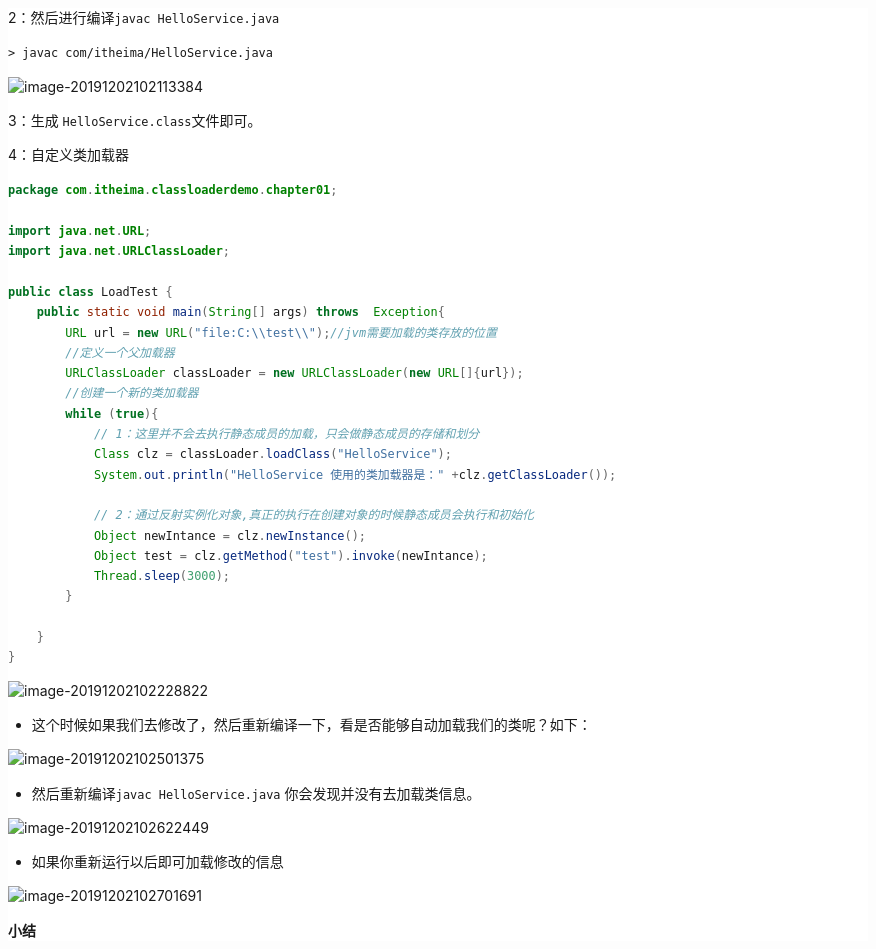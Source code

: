 2：然后进行编译`javac HelloService.java`

```properties
> javac com/itheima/HelloService.java
```

![image-20191202102113384](http://assets/image-20191202102113384.png?ynotemdtimestamp=1648553643043)

3：生成 `HelloService.class`文件即可。

4：自定义类加载器

```java
package com.itheima.classloaderdemo.chapter01;

import java.net.URL;
import java.net.URLClassLoader;

public class LoadTest {
    public static void main(String[] args) throws  Exception{
        URL url = new URL("file:C:\\test\\");//jvm需要加载的类存放的位置
        //定义一个父加载器
        URLClassLoader classLoader = new URLClassLoader(new URL[]{url});
        //创建一个新的类加载器
        while (true){
            // 1：这里并不会去执行静态成员的加载，只会做静态成员的存储和划分
            Class clz = classLoader.loadClass("HelloService");
            System.out.println("HelloService 使用的类加载器是：" +clz.getClassLoader());

            // 2：通过反射实例化对象,真正的执行在创建对象的时候静态成员会执行和初始化
            Object newIntance = clz.newInstance();
            Object test = clz.getMethod("test").invoke(newIntance);
            Thread.sleep(3000);
        }

    }
}
```

![image-20191202102228822](http://assets/image-20191202102228822.png?ynotemdtimestamp=1648553643043)

- 这个时候如果我们去修改了，然后重新编译一下，看是否能够自动加载我们的类呢？如下：

![image-20191202102501375](http://assets/image-20191202102501375.png?ynotemdtimestamp=1648553643043)

- 然后重新编译`javac HelloService.java` 你会发现并没有去加载类信息。

![image-20191202102622449](http://assets/image-20191202102622449.png?ynotemdtimestamp=1648553643043)

- 如果你重新运行以后即可加载修改的信息

![image-20191202102701691](http://assets/image-20191202102701691.png?ynotemdtimestamp=1648553643043)

**小结**
